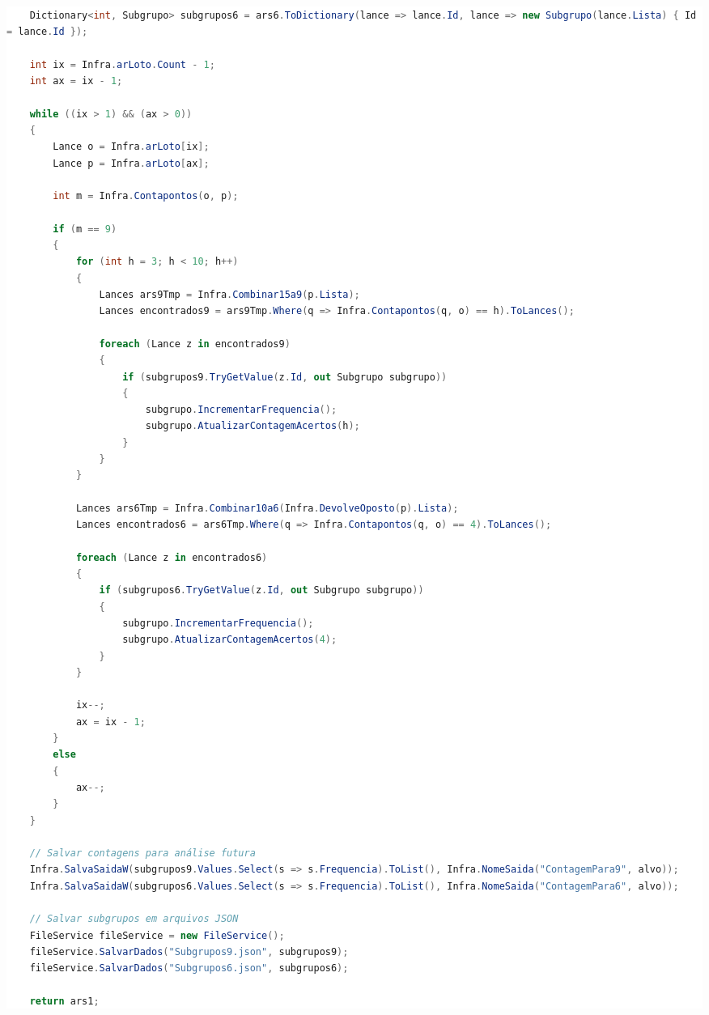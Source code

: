 ```csharp
    Dictionary<int, Subgrupo> subgrupos6 = ars6.ToDictionary(lance => lance.Id, lance => new Subgrupo(lance.Lista) { Id = lance.Id });

    int ix = Infra.arLoto.Count - 1;
    int ax = ix - 1;

    while ((ix > 1) && (ax > 0))
    {
        Lance o = Infra.arLoto[ix];
        Lance p = Infra.arLoto[ax];

        int m = Infra.Contapontos(o, p);

        if (m == 9)
        {
            for (int h = 3; h < 10; h++)
            {
                Lances ars9Tmp = Infra.Combinar15a9(p.Lista);
                Lances encontrados9 = ars9Tmp.Where(q => Infra.Contapontos(q, o) == h).ToLances();

                foreach (Lance z in encontrados9)
                {
                    if (subgrupos9.TryGetValue(z.Id, out Subgrupo subgrupo))
                    {
                        subgrupo.IncrementarFrequencia();
                        subgrupo.AtualizarContagemAcertos(h);
                    }
                }
            }

            Lances ars6Tmp = Infra.Combinar10a6(Infra.DevolveOposto(p).Lista);
            Lances encontrados6 = ars6Tmp.Where(q => Infra.Contapontos(q, o) == 4).ToLances();

            foreach (Lance z in encontrados6)
            {
                if (subgrupos6.TryGetValue(z.Id, out Subgrupo subgrupo))
                {
                    subgrupo.IncrementarFrequencia();
                    subgrupo.AtualizarContagemAcertos(4);
                }
            }

            ix--;
            ax = ix - 1;
        }
        else
        {
            ax--;
        }
    }

    // Salvar contagens para análise futura
    Infra.SalvaSaidaW(subgrupos9.Values.Select(s => s.Frequencia).ToList(), Infra.NomeSaida("ContagemPara9", alvo));
    Infra.SalvaSaidaW(subgrupos6.Values.Select(s => s.Frequencia).ToList(), Infra.NomeSaida("ContagemPara6", alvo));

    // Salvar subgrupos em arquivos JSON
    FileService fileService = new FileService();
    fileService.SalvarDados("Subgrupos9.json", subgrupos9);
    fileService.SalvarDados("Subgrupos6.json", subgrupos6);

    return ars1;
```